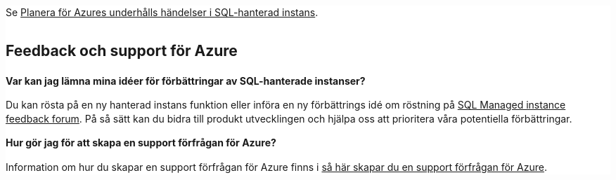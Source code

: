 Se [Planera för Azures underhålls händelser i SQL-hanterad instans](../database/planned-maintenance.md). 


## <a name="azure-feedback-and-support"></a>Feedback och support för Azure

**Var kan jag lämna mina idéer för förbättringar av SQL-hanterade instanser?**

Du kan rösta på en ny hanterad instans funktion eller införa en ny förbättrings idé om röstning på [SQL Managed instance feedback forum](https://feedback.azure.com/forums/915676-sql-managed-instance). På så sätt kan du bidra till produkt utvecklingen och hjälpa oss att prioritera våra potentiella förbättringar.

**Hur gör jag för att skapa en support förfrågan för Azure?**

Information om hur du skapar en support förfrågan för Azure finns i [så här skapar du en support förfrågan för Azure](../../azure-portal/supportability/how-to-create-azure-support-request.md).
